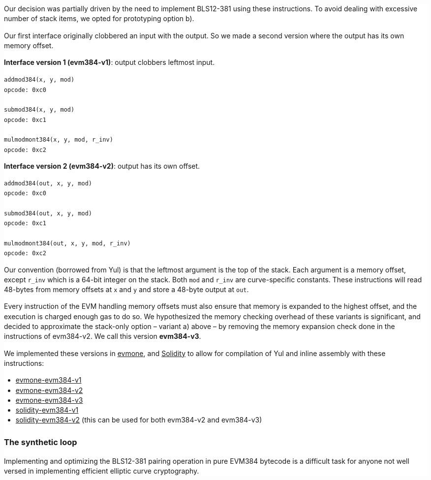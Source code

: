 Our decision was partially driven by the need to implement BLS12-381 using these instructions. To avoid dealing with excessive number of stack items, we opted for prototyping option b).

Our first interface originally clobbered an input with the output. So we made a second version where the output has its own memory offset.

**Interface version 1 (evm384-v1)**: output clobbers leftmost input.
```
addmod384(x, y, mod)
opcode: 0xc0

submod384(x, y, mod)
opcode: 0xc1

mulmodmont384(x, y, mod, r_inv)
opcode: 0xc2
```

**Interface version 2 (evm384-v2)**: output has its own offset.
```
addmod384(out, x, y, mod)
opcode: 0xc0

submod384(out, x, y, mod)
opcode: 0xc1

mulmodmont384(out, x, y, mod, r_inv)
opcode: 0xc2
```

Our convention (borrowed from Yul) is that the leftmost argument is the top of the stack. Each argument is a memory offset, except `r_inv` which is a 64-bit integer on the stack. Both `mod` and `r_inv` are curve-specific constants. These instructions will read 48-bytes from memory offsets at `x` and `y` and store a 48-byte output at `out`.

Every instruction of the EVM handling memory offsets must also ensure that memory is expanded to the highest offset, and the execution is charged enough gas to do so. We hypothesized the memory checking overhead of these variants is significant, and decided to approximate the stack-only option – variant a) above – by removing the memory expansion check done in the instructions of evm384-v2. We call this version **evm384-v3**.

We implemented these versions in [evmone](https://github.com/ethereum/evmone), and [Solidity](https://github.com/ethereum/solidity) to allow for compilation of Yul and inline assembly with these instructions:
- [evmone-evm384-v1](https://github.com/ethereum/evmone/tree/v0.5.0-evm384-v1)
- [evmone-evm384-v2](https://github.com/ethereum/evmone/tree/v0.5.0-evm384-v2)
- [evmone-evm384-v3](https://github.com/ethereum/evmone/tree/v0.5.0-evm384-v2-unsafe)
- [solidity-evm384-v1](https://github.com/ethereum/solidity/tree/evm384)
- [solidity-evm384-v2](https://github.com/ethereum/solidity/tree/evm384-v2) (this can be used for both evm384-v2 and evm384-v3)

### The synthetic loop

Implementing and optimizing the BLS12-381 pairing operation in pure EVM384 bytecode is a difficult task for anyone not well versed in implementing efficient elliptic curve cryptography.
